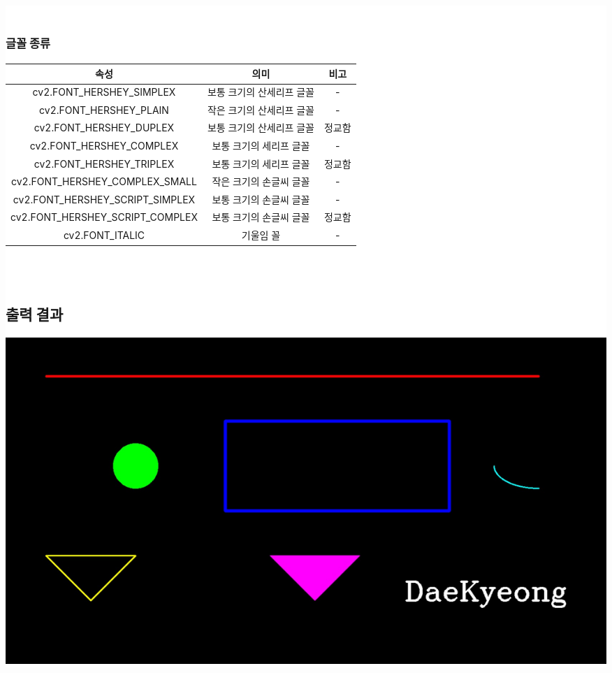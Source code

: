 <br>

### 글꼴 종류

|               속성              |            의미           |  비고  |
|:-------------------------------:|:-------------------------:|:------:|
|     cv2.FONT_HERSHEY_SIMPLEX    | 보통 크기의 산세리프 글꼴 |    -   |
|      cv2.FONT_HERSHEY_PLAIN     | 작은 크기의 산세리프 글꼴 |    -   |
|     cv2.FONT_HERSHEY_DUPLEX     | 보통 크기의 산세리프 글꼴 | 정교함 |
|     cv2.FONT_HERSHEY_COMPLEX    |  보통 크기의 세리프 글꼴  |    -   |
|     cv2.FONT_HERSHEY_TRIPLEX    |  보통 크기의 세리프 글꼴  | 정교함 |
|  cv2.FONT_HERSHEY_COMPLEX_SMALL |  작은 크기의 손글씨 글꼴  |    -   |
| cv2.FONT_HERSHEY_SCRIPT_SIMPLEX |  보통 크기의 손글씨 글꼴  |    -   |
| cv2.FONT_HERSHEY_SCRIPT_COMPLEX |  보통 크기의 손글씨 글꼴  | 정교함 |
|         cv2.FONT_ITALIC         |         기울임 꼴         |    -   |

<br>
<br>

## 출력 결과

![1](/assets/post/OpenCV/post-18/1.jpg)
